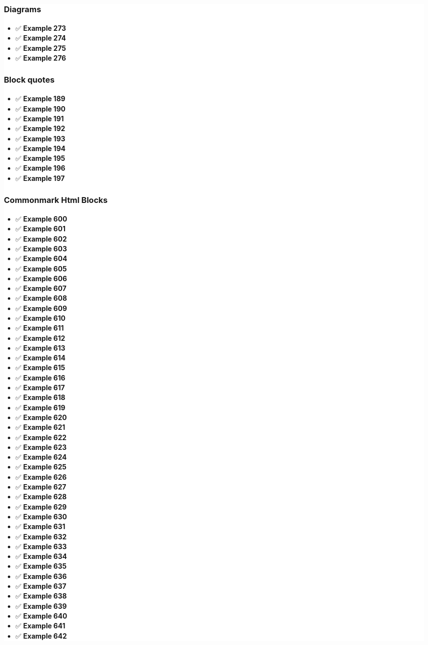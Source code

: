 ### Diagrams

- ✅ **Example 273**
- ✅ **Example 274**
- ✅ **Example 275**
- ✅ **Example 276**

### Block quotes

- ✅ **Example 189**
- ✅ **Example 190**
- ✅ **Example 191**
- ✅ **Example 192**
- ✅ **Example 193**
- ✅ **Example 194**
- ✅ **Example 195**
- ✅ **Example 196**
- ✅ **Example 197**

### Commonmark Html Blocks

- ✅ **Example 600**
- ✅ **Example 601**
- ✅ **Example 602**
- ✅ **Example 603**
- ✅ **Example 604**
- ✅ **Example 605**
- ✅ **Example 606**
- ✅ **Example 607**
- ✅ **Example 608**
- ✅ **Example 609**
- ✅ **Example 610**
- ✅ **Example 611**
- ✅ **Example 612**
- ✅ **Example 613**
- ✅ **Example 614**
- ✅ **Example 615**
- ✅ **Example 616**
- ✅ **Example 617**
- ✅ **Example 618**
- ✅ **Example 619**
- ✅ **Example 620**
- ✅ **Example 621**
- ✅ **Example 622**
- ✅ **Example 623**
- ✅ **Example 624**
- ✅ **Example 625**
- ✅ **Example 626**
- ✅ **Example 627**
- ✅ **Example 628**
- ✅ **Example 629**
- ✅ **Example 630**
- ✅ **Example 631**
- ✅ **Example 632**
- ✅ **Example 633**
- ✅ **Example 634**
- ✅ **Example 635**
- ✅ **Example 636**
- ✅ **Example 637**
- ✅ **Example 638**
- ✅ **Example 639**
- ✅ **Example 640**
- ✅ **Example 641**
- ✅ **Example 642**
